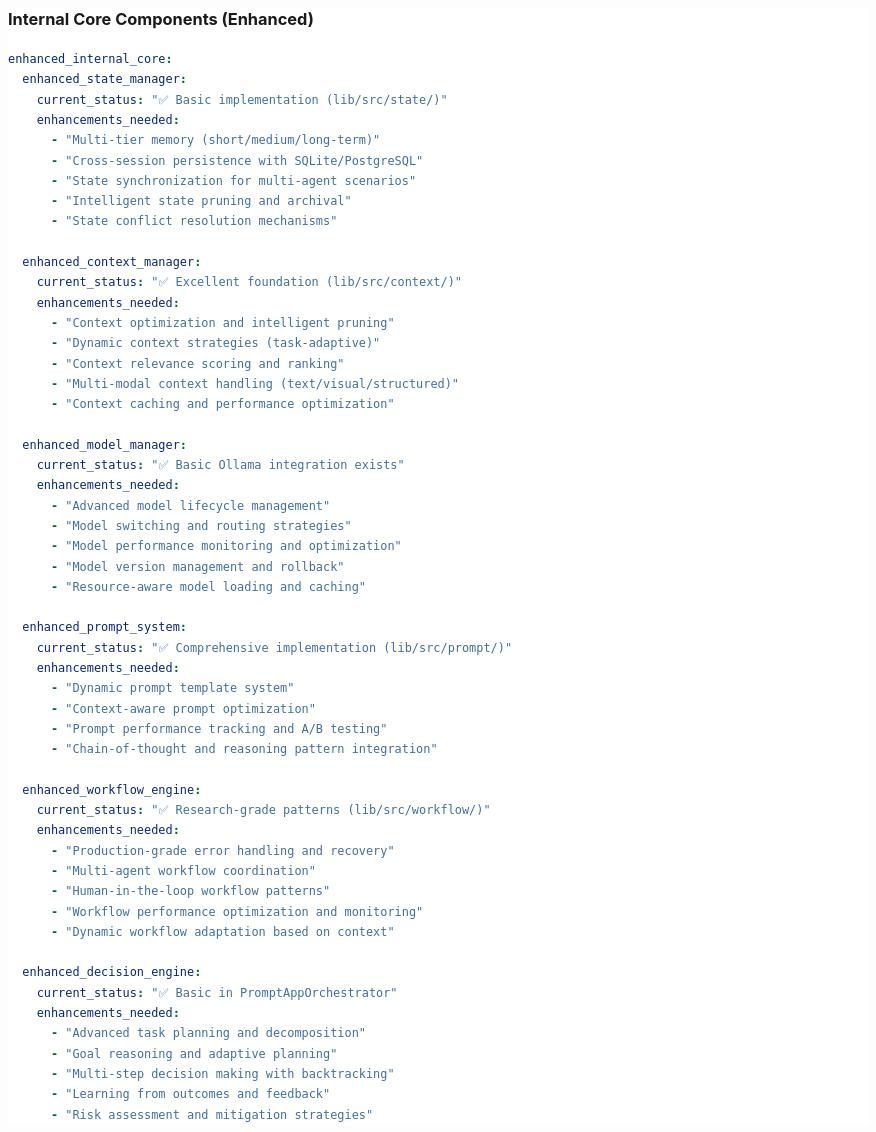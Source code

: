 ### **Internal Core Components (Enhanced)**

```yaml
enhanced_internal_core:
  enhanced_state_manager:
    current_status: "✅ Basic implementation (lib/src/state/)"
    enhancements_needed:
      - "Multi-tier memory (short/medium/long-term)"
      - "Cross-session persistence with SQLite/PostgreSQL"
      - "State synchronization for multi-agent scenarios"
      - "Intelligent state pruning and archival"
      - "State conflict resolution mechanisms"
  
  enhanced_context_manager:
    current_status: "✅ Excellent foundation (lib/src/context/)"
    enhancements_needed:
      - "Context optimization and intelligent pruning"
      - "Dynamic context strategies (task-adaptive)"
      - "Context relevance scoring and ranking"
      - "Multi-modal context handling (text/visual/structured)"
      - "Context caching and performance optimization"
  
  enhanced_model_manager:
    current_status: "✅ Basic Ollama integration exists"
    enhancements_needed:
      - "Advanced model lifecycle management"
      - "Model switching and routing strategies"
      - "Model performance monitoring and optimization"
      - "Model version management and rollback"
      - "Resource-aware model loading and caching"
  
  enhanced_prompt_system:
    current_status: "✅ Comprehensive implementation (lib/src/prompt/)"
    enhancements_needed:
      - "Dynamic prompt template system"
      - "Context-aware prompt optimization"
      - "Prompt performance tracking and A/B testing"
      - "Chain-of-thought and reasoning pattern integration"
  
  enhanced_workflow_engine:
    current_status: "✅ Research-grade patterns (lib/src/workflow/)"
    enhancements_needed:
      - "Production-grade error handling and recovery"
      - "Multi-agent workflow coordination"
      - "Human-in-the-loop workflow patterns"
      - "Workflow performance optimization and monitoring"
      - "Dynamic workflow adaptation based on context"
  
  enhanced_decision_engine:
    current_status: "✅ Basic in PromptAppOrchestrator"
    enhancements_needed:
      - "Advanced task planning and decomposition"
      - "Goal reasoning and adaptive planning"
      - "Multi-step decision making with backtracking"
      - "Learning from outcomes and feedback"
      - "Risk assessment and mitigation strategies"
```
